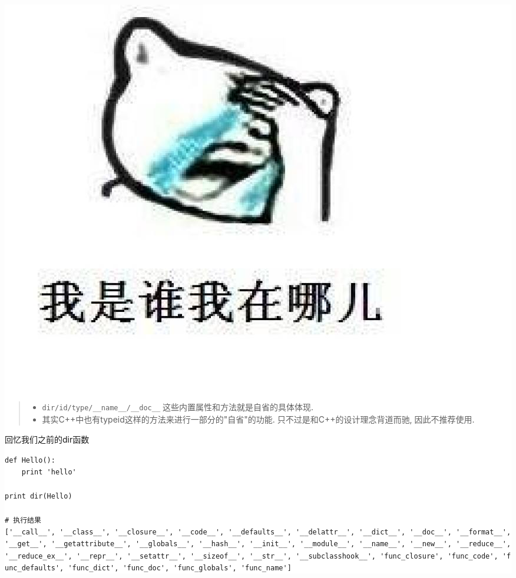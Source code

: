 ![](../image/我是谁我在哪.jpeg)

>* `dir/id/type/__name__/__doc__` 这些内置属性和方法就是自省的具体体现.
>* 其实C++中也有typeid这样的方法来进行一部分的"自省"的功能. 只不过是和C++的设计理念背道而驰, 因此不推荐使用.

回忆我们之前的dir函数

	def Hello():
		print 'hello'
	
	print dir(Hello)
	
	# 执行结果
	['__call__', '__class__', '__closure__', '__code__', '__defaults__', '__delattr__', '__dict__', '__doc__', '__format__', '__get__', '__getattribute__', '__globals__', '__hash__', '__init__', '__module__', '__name__', '__new__', '__reduce__', '__reduce_ex__', '__repr__', '__setattr__', '__sizeof__', '__str__', '__subclasshook__', 'func_closure', 'func_code', 'func_defaults', 'func_dict', 'func_doc', 'func_globals', 'func_name']
	